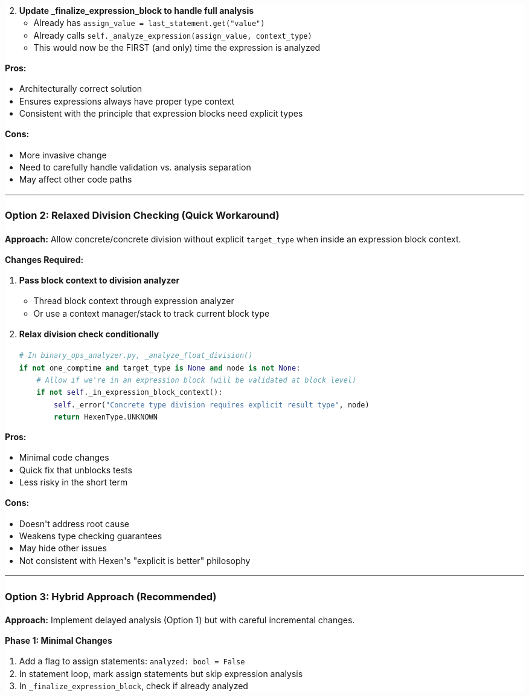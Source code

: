 2. **Update _finalize_expression_block to handle full analysis**
   - Already has `assign_value = last_statement.get("value")`
   - Already calls `self._analyze_expression(assign_value, context_type)`
   - This would now be the FIRST (and only) time the expression is analyzed

**Pros:**
- Architecturally correct solution
- Ensures expressions always have proper type context
- Consistent with the principle that expression blocks need explicit types

**Cons:**
- More invasive change
- Need to carefully handle validation vs. analysis separation
- May affect other code paths

---

### Option 2: Relaxed Division Checking (Quick Workaround)

**Approach:** Allow concrete/concrete division without explicit `target_type` when inside an expression block context.

**Changes Required:**

1. **Pass block context to division analyzer**
   - Thread block context through expression analyzer
   - Or use a context manager/stack to track current block type

2. **Relax division check conditionally**
   ```python
   # In binary_ops_analyzer.py, _analyze_float_division()
   if not one_comptime and target_type is None and node is not None:
       # Allow if we're in an expression block (will be validated at block level)
       if not self._in_expression_block_context():
           self._error("Concrete type division requires explicit result type", node)
           return HexenType.UNKNOWN
   ```

**Pros:**
- Minimal code changes
- Quick fix that unblocks tests
- Less risky in the short term

**Cons:**
- Doesn't address root cause
- Weakens type checking guarantees
- May hide other issues
- Not consistent with Hexen's "explicit is better" philosophy

---

### Option 3: Hybrid Approach (Recommended)

**Approach:** Implement delayed analysis (Option 1) but with careful incremental changes.

**Phase 1: Minimal Changes**
1. Add a flag to assign statements: `analyzed: bool = False`
2. In statement loop, mark assign statements but skip expression analysis
3. In `_finalize_expression_block`, check if already analyzed
